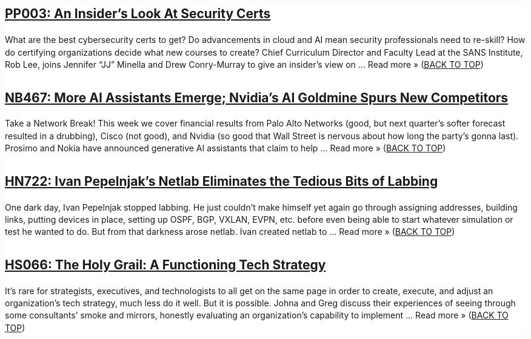 <a name="dc06a16481b05d5a46bfa49e6336aefa" />

## [PP003: An Insider’s Look At Security Certs](https://packetpushers.net/podcasts/packet-protector/pp003-an-insiders-look-at-security-certs/)


What are the best cybersecurity certs to get? Do advancements in cloud and AI mean security professionals need to re-skill? How do certifying organizations decide what new courses to create? Chief Curriculum Director and Faculty Lead at the SANS Institute, Rob Lee, joins Jennifer “JJ” Minella and Drew Conry-Murray to give an insider’s view on ... Read more »
 ([BACK TO TOP](#toc_dc06a16481b05d5a46bfa49e6336aefa))


<a name="59b41b756071a4b6d8e37b46e7aef9fc" />

## [NB467: More AI Assistants Emerge; Nvidia’s AI Goldmine Spurs New Competitors](https://packetpushers.net/podcasts/network-break/nb467-more-ai-assistants-emerge-nvidias-ai-goldmine-spurs-new-competitors/)


Take a Network Break! This week we cover financial results from Palo Alto Networks (good, but next quarter’s softer forecast resulted in a drubbing), Cisco (not good), and Nvidia (so good that Wall Street is nervous about how long the party’s gonna last). Prosimo and Nokia have announced generative AI assistants that claim to help ... Read more »
 ([BACK TO TOP](#toc_59b41b756071a4b6d8e37b46e7aef9fc))


<a name="810019f1c665c7c5713a4b31d941cba8" />

## [HN722: Ivan Pepelnjak’s Netlab Eliminates the Tedious Bits of Labbing](https://packetpushers.net/podcasts/heavy-networking/hn722-ivan-pepelnjaks-netlab-eliminates-the-tedious-bits-of-labbing/)


One dark day, Ivan Pepelnjak stopped labbing. He just couldn’t make himself yet again go through assigning addresses, building links, putting devices in place, setting up OSPF, BGP, VXLAN, EVPN, etc. before even being able to start whatever simulation or test he wanted to do. But from that darkness arose netlab. Ivan created netlab to ... Read more »
 ([BACK TO TOP](#toc_810019f1c665c7c5713a4b31d941cba8))


<a name="f9ee4a1bfbb0e5ef15c939a6c2aa7a8a" />

## [HS066: The Holy Grail: A Functioning Tech Strategy](https://feeds.packetpushers.net/link/22503/16589868/hs066-the-holy-grail-a-functioning-tech-strategy)


It’s rare for strategists, executives, and technologists to all get on the same page in order to create, execute, and adjust an organization’s tech strategy, much less do it well. But it is possible. Johna and Greg discuss their experiences of seeing through some consultants’ smoke and mirrors, honestly evaluating an organization’s capability to implement ... Read more »
 ([BACK TO TOP](#toc_f9ee4a1bfbb0e5ef15c939a6c2aa7a8a))
